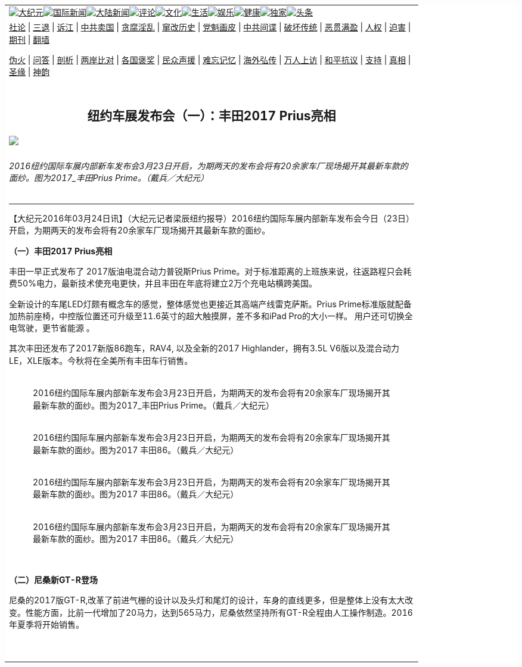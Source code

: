 <a name="1" id="1" target="_blank"></a><span id="1"></span>
<table align=center border="0"><tr><td colspan="2" VALIGN=TOP><a href="/gb/nsc413.md#1"><img src="https://raw.githubusercontent.com/opvygn3416/www/master/t/djy/1.jpg" title="大纪元"></a><a href="/gb/n24hr.md#1"><img src="https://raw.githubusercontent.com/opvygn3416/www/master/t/djy/3.jpg" title="国际新闻"></a><a href="/gb/nsc413.md#1"><img src="https://raw.githubusercontent.com/opvygn3416/www/master/t/djy/4.jpg" title="大陆新闻"></a><a href="/gb/news392.md#1"><img src="https://raw.githubusercontent.com/opvygn3416/www/master/t/djy/5.jpg" title="评论"></a><a href="/gb/news2007.md#1"><img src="https://raw.githubusercontent.com/opvygn3416/www/master/t/djy/6.jpg" title="文化"></a><a href="/gb/news2008.md#1"><img src="https://raw.githubusercontent.com/opvygn3416/www/master/t/djy/7.jpg" title="生活"></a><a href="/gb/ncyule.md#1"><img src="https://raw.githubusercontent.com/opvygn3416/www/master/t/djy/8.jpg" title="娱乐"></a><a href="/gb/nsc1002.md#1"><img src="https://raw.githubusercontent.com/opvygn3416/www/master/t/djy/9.jpg" title="健康"><a href="/gb/nf6092.md#1"><img src="https://raw.githubusercontent.com/opvygn3416/www/master/t/djy/10a.jpg" title="独家"></a><a href="/gb/nf4514.md#1"><img src="https://raw.githubusercontent.com/opvygn3416/www/master/t/djy/12a.jpg" title="头条"></a></td></tr>
<tr><td colspan="2" VALIGN=TOP><a target="_blank" href="/gb/9p.md#1">社论</a> | <a target="_blank" href="/gb/nf5657.md#1">三退</a> | <a target="_blank" href="/gb/nf6124.md#1">诉江</a> | <a target="_blank" href="/gb/nf1176117.md#1">中共卖国</a> | <a target="_blank" href="/gb/nf5773.md#1">贪腐淫乱</a> | <a target="_blank" href="/gb/nf1176115.md#1">窜改历史</a> | <a target="_blank" href="/gb/nf1176107.md#1">党魁画皮</a> | <a target="_blank" href="/gb/nf1320400.md#1">中共间谍</a> | <a target="_blank" href="/gb/nf1176114.md#1">破坏传统</a> | <a target="_blank" href="https://github.com/opvygn3416/ntdtv/blob/master/gb/prog447_1.md#1">恶贯满盈</a> | <a target="_blank" href="/gb/ncid278.md#1">人权</a> | <a target="_blank" href="/gb/nf1176111.md#1">迫害</a> | <a target="_blank" href="https://gitlab.com/szzdlab/mh-qikan/blob/master/README.md#1">期刊</a> | <a target="_blank" href="https://github.com/bannedbook/fanqiang/wiki">翻墙</a></p><p><a target="_blank" href="/gb/nf5562.md#1">伪火</a> | <a target="_blank" href="/gb/nf4378.md#1">问答</a> | <a target="_blank" href="/gb/nf5792.md#1">剖析</a> | <a target="_blank" href="/gb/nf5735.md#1">两岸比对</a> | <a target="_blank" href="/gb/nf6119.md#1">各国褒奖</a> | <a target="_blank" href="/gb/nf6120.md#1">民众声援</a> | <a target="_blank" href="/gb/nf1188594.md#1">难忘记忆</a> | <a target="_blank" href="/gb/nf3180.md#1">海外弘传</a> | <a target="_blank" href="/gb/nf5410.md#1">万人上访</a> | <a target="_blank" href="https://github.com/opvygn3416/ntdtv/blob/master/gb/prog1530_1.md#1">和平抗议</a> | <a target="_blank" href="/gb/nf4386.md#1">支持</a> | <a target="_blank" href="/gb/nf4389.md#1">真相</a> | <a target="_blank" href="/gb/nf5790.md#1">圣缘</a> | <a target="_blank" href="/gb/nf4786.md#1">神韵</a></td></tr>
<tr><td VALIGN=TOP width="626"><h2 align=center>纽约车展发布会（一）：丰田2017 Prius亮相</h2>
<img width="600" src="https://i.epochtimes.com/assets/uploads/2016/03/1603231740431973-e1458776963923.jpg" />
<h6>2016纽约国际车展内部新车发布会3月23日开启，为期两天的发布会将有20余家车厂现场揭开其最新车款的面纱。图为2017_丰田Prius Prime。（戴兵／大纪元）
</h6>
<hr>
	<p>【大纪元2016年03月24日讯】（大纪元记者梁辰纽约报导）2016纽约国际车展内部新车发布会今日（23日）开启，为期两天的发布会将有20余家车厂现场揭开其最新车款的面纱。</p>
<p><strong>（一）丰田2017 Prius亮相</strong></p>
<p>丰田一早正式发布了 2017版油电混合动力普锐斯Prius Prime。对于标准距离的上班族来说，往返路程只会耗费50%电力，最新技术使充电更快，并且丰田在年底将建立2万个充电站横跨美国。</p>
<p>全新设计的车尾LED灯颇有概念车的感觉，整体感觉也更接近其高端产线雷克萨斯。Prius Prime标准版就配备加热前座椅，中控版位置还可升级至11.6英寸的超大触摸屏，差不多和iPad Pro的大小一样。 用户还可切换全电驾驶，更节省能源 。</p>
<p>其次丰田还发布了2017新版86跑车，RAV4, 以及全新的2017 Highlander，拥有3.5L V6版以及混合动力LE，XLE版本。今秋将在全美所有丰田车行销售。</p>
<figure id="attachment_7440465" style="width: 600px" class="wp-caption aligncenter"><ahref="https://i.epochtimes.com/assets/uploads/2016/03/1603231741001973.jpg"><img class="wp-image-7440465 size-large" src="https://i.epochtimes.com/assets/uploads/2016/03/1603231741001973-600x400.jpg" alt="" width="600" b="400" /></a><figcaption class="wp-caption-text">2016纽约国际车展内部新车发布会3月23日开启，为期两天的发布会将有20余家车厂现场揭开其最新车款的面纱。图为2017_丰田Prius Prime。（戴兵／大纪元）</figcaption></figure>
<figure id="attachment_7440469" style="width: 600px" class="wp-caption aligncenter"><ahref="https://i.epochtimes.com/assets/uploads/2016/03/1603231738541973.jpg"><img class="wp-image-7440469 size-large" src="https://i.epochtimes.com/assets/uploads/2016/03/1603231738541973-600x400.jpg" alt="" width="600" b="400" /></a><figcaption class="wp-caption-text">2016纽约国际车展内部新车发布会3月23日开启，为期两天的发布会将有20余家车厂现场揭开其最新车款的面纱。图为2017 丰田86。（戴兵／大纪元）</figcaption></figure>
<figure id="attachment_7440471" style="width: 600px" class="wp-caption aligncenter"><ahref="https://i.epochtimes.com/assets/uploads/2016/03/1603231738181973.jpg"><img class="wp-image-7440471 size-large" src="https://i.epochtimes.com/assets/uploads/2016/03/1603231738181973-600x400.jpg" alt="" width="600" b="400" /></a><figcaption class="wp-caption-text">2016纽约国际车展内部新车发布会3月23日开启，为期两天的发布会将有20余家车厂现场揭开其最新车款的面纱。图为2017 丰田86。（戴兵／大纪元）</figcaption></figure>
<figure id="attachment_7440472" style="width: 600px" class="wp-caption aligncenter"><ahref="https://i.epochtimes.com/assets/uploads/2016/03/1603231738361973.jpg"><img class="wp-image-7440472 size-large" src="https://i.epochtimes.com/assets/uploads/2016/03/1603231738361973-600x400.jpg" alt="" width="600" b="400" /></a><figcaption class="wp-caption-text">2016纽约国际车展内部新车发布会3月23日开启，为期两天的发布会将有20余家车厂现场揭开其最新车款的面纱。图为2017 丰田86。（戴兵／大纪元）</figcaption></figure>
<p>&nbsp;</p>
<p><strong>（二）尼桑新GT-R登场</strong></p>
<p>尼桑的2017版GT-R,改革了前进气栅的设计以及头灯和尾灯的设计，车身的直线更多，但是整体上没有太大改变。性能方面，比前一代增加了20马力，达到565马力，尼桑依然坚持所有GT-R全程由人工操作制造。2016年夏季将开始销售。</p>
<p>&nbsp;</p>
